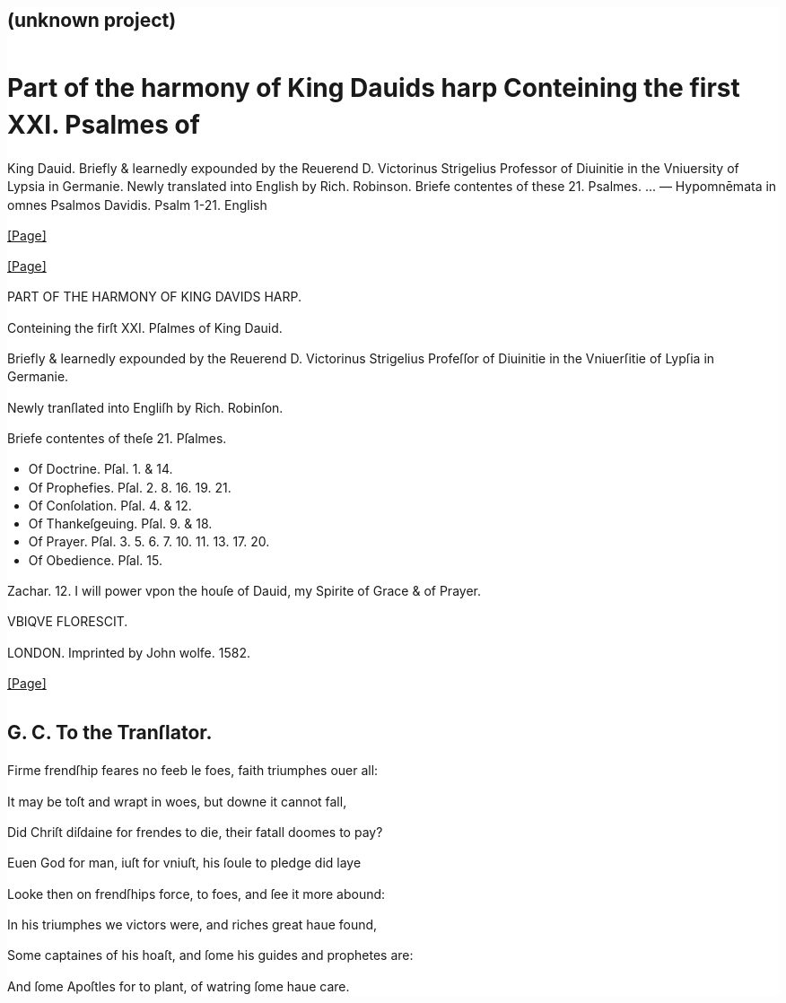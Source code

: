 ## (unknown project)

# Part of the harmony of King Dauids harp Conteining the first XXI. Psalmes of
King Dauid. Briefly & learnedly expounded by the Reuerend D. Victorinus
Strigelius Professor of Diuinitie in the Vniuersity of Lypsia in Germanie.
Newly translated into English by Rich. Robinson. Briefe contentes of these 21.
Psalmes. ... — Hypomnēmata in omnes Psalmos Davidis. Psalm 1-21. English

[[Page]](http://eebo.chadwyck.com/downloadtiff?vid=18500&page=1)

[[Page]](http://eebo.chadwyck.com/downloadtiff?vid=18500&page=1)

PART OF THE HARMONY OF KING DAVIDS HARP.

Conteining the firſt XXI. Pſalmes of King Dauid.

Briefly & learnedly expounded by the Reuerend D. Victo­rinus Strigelius
Profeſſor of Diuinitie in the V­niuerſitie of Lypſia in Germanie.

Newly tranſlated into Engliſh by Rich. Robinſon.

Briefe contentes of theſe 21. Pſalmes.

  * Of Doctrine. Pſal. 1\. & 14.
  * Of Prophefies. Pſal. 2\. 8. 16. 19. 21.
  * Of Conſolation. Pſal. 4\. & 12.
  * Of Thankeſgeuing. Pſal. 9\. & 18.
  * Of Prayer. Pſal. 3\. 5. 6. 7. 10. 11. 13. 17. 20.
  * Of Obedience. Pſal. 15.

Zachar. 12. I will power vpon the houſe of Dauid, my Spirite of Grace & of
Prayer.

VBIQVE FLORESCIT.

LONDON. Imprinted by John wolfe. 1582.

[[Page]](http://eebo.chadwyck.com/downloadtiff?vid=18500&page=2)

## G. C. To the Tranſlator.

Firme frendſhip feares no feeb le foes, faith triumphes ouer all:

It may be toſt and wrapt in woes, but downe it cannot fall,

Did Chriſt diſdaine for frendes to die, their fatall doomes to pay?

Euen God for man, iuſt for vniuſt, his ſoule to pledge did laye

Looke then on frendſhips force, to foes, and ſee it more abound:

In his triumphes we victors were, and riches great haue found,

Some captaines of his hoaſt, and ſome his guides and prophetes are:

And ſome Apoſtles for to plant, of watring ſome haue care.
